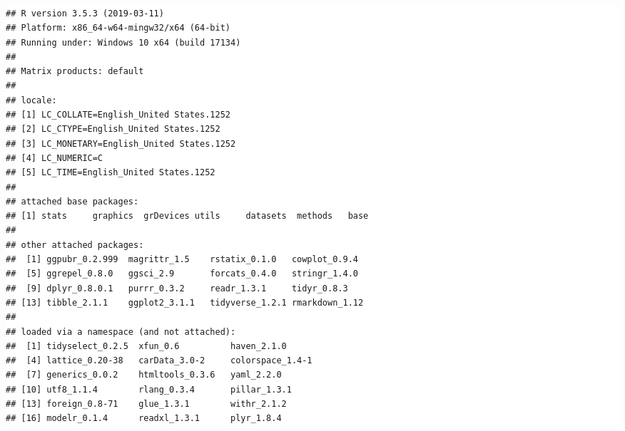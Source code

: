     ## R version 3.5.3 (2019-03-11)
    ## Platform: x86_64-w64-mingw32/x64 (64-bit)
    ## Running under: Windows 10 x64 (build 17134)
    ## 
    ## Matrix products: default
    ## 
    ## locale:
    ## [1] LC_COLLATE=English_United States.1252 
    ## [2] LC_CTYPE=English_United States.1252   
    ## [3] LC_MONETARY=English_United States.1252
    ## [4] LC_NUMERIC=C                          
    ## [5] LC_TIME=English_United States.1252    
    ## 
    ## attached base packages:
    ## [1] stats     graphics  grDevices utils     datasets  methods   base     
    ## 
    ## other attached packages:
    ##  [1] ggpubr_0.2.999  magrittr_1.5    rstatix_0.1.0   cowplot_0.9.4  
    ##  [5] ggrepel_0.8.0   ggsci_2.9       forcats_0.4.0   stringr_1.4.0  
    ##  [9] dplyr_0.8.0.1   purrr_0.3.2     readr_1.3.1     tidyr_0.8.3    
    ## [13] tibble_2.1.1    ggplot2_3.1.1   tidyverse_1.2.1 rmarkdown_1.12 
    ## 
    ## loaded via a namespace (and not attached):
    ##  [1] tidyselect_0.2.5  xfun_0.6          haven_2.1.0      
    ##  [4] lattice_0.20-38   carData_3.0-2     colorspace_1.4-1 
    ##  [7] generics_0.0.2    htmltools_0.3.6   yaml_2.2.0       
    ## [10] utf8_1.1.4        rlang_0.3.4       pillar_1.3.1     
    ## [13] foreign_0.8-71    glue_1.3.1        withr_2.1.2      
    ## [16] modelr_0.1.4      readxl_1.3.1      plyr_1.8.4       